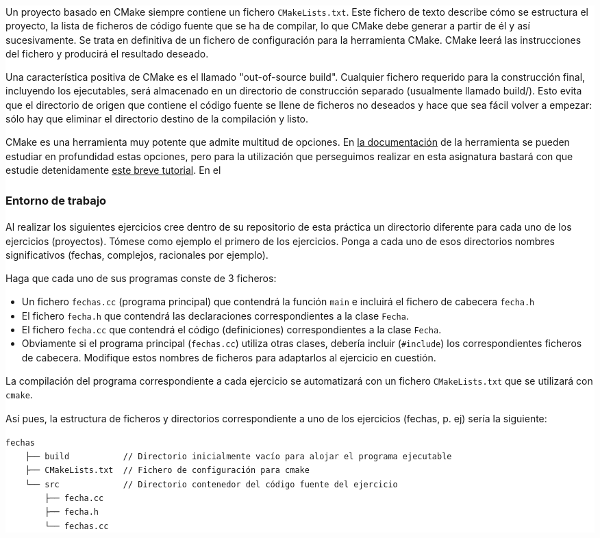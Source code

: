 Un proyecto basado en CMake siempre contiene un fichero `CMakeLists.txt`. 
Este fichero de texto describe cómo se estructura el proyecto, la lista de ficheros 
de código fuente que se ha de compilar, lo que CMake debe generar a partir de él y así sucesivamente. 
Se trata en definitiva de un fichero de configuración para la herramienta CMake.
CMake leerá las instrucciones del fichero y producirá el resultado deseado. 

Una característica positiva de CMake es el llamado "out-of-source build". 
Cualquier fichero requerido para la construcción final, incluyendo los ejecutables, 
será almacenado en un directorio de construcción separado (usualmente llamado build/). 
Esto evita que el directorio de origen que contiene el código fuente se llene de 
ficheros no deseados y hace que sea fácil volver a empezar: sólo hay que eliminar 
el directorio destino de la compilación y listo.

CMake es una herramienta muy potente que admite multitud de opciones.
En 
[la documentación](https://cmake.org/cmake/help/latest/index.html) 
de la herramienta se pueden estudiar en profundidad estas opciones, pero para la utilización que perseguimos
realizar en esta asignatura bastará con que estudie detenidamente 
[este breve tutorial](https://www.internalpointers.com/post/modern-cmake-beginner-introduction).
En el 



### Entorno de trabajo
Al realizar los siguientes ejercicios cree dentro de su repositorio de esta práctica un directorio diferente
para cada uno de los ejercicios (proyectos).
Tómese como ejemplo el primero de los ejercicios.
Ponga a cada uno de esos directorios nombres significativos (fechas, complejos, racionales por ejemplo).

Haga que cada uno de sus programas conste de 3 ficheros:
* Un fichero `fechas.cc` (programa principal) que contendrá la función `main` e incluirá el fichero de cabecera `fecha.h`
* El fichero `fecha.h` que contendrá las declaraciones correspondientes a la clase `Fecha`.
* El fichero `fecha.cc` que contendrá el código (definiciones) correspondientes a la clase `Fecha`.
* Obviamente si el programa principal (`fechas.cc`) utiliza otras clases, debería incluir (`#include`) los
  correspondientes ficheros de cabecera.
Modifique estos nombres de ficheros para adaptarlos al ejercicio en cuestión.

La compilación del programa correspondiente a cada ejercicio se automatizará con un fichero `CMakeLists.txt`
que se utilizará con `cmake`.

Así pues, la estructura de ficheros y directorios correspondiente a uno de los ejercicios (fechas, p. ej)
sería la siguiente:
```
fechas
    ├── build           // Directorio inicialmente vacío para alojar el programa ejecutable
    ├── CMakeLists.txt  // Fichero de configuración para cmake
    └── src             // Directorio contenedor del código fuente del ejercicio
        ├── fecha.cc
        ├── fecha.h
        └── fechas.cc
```

